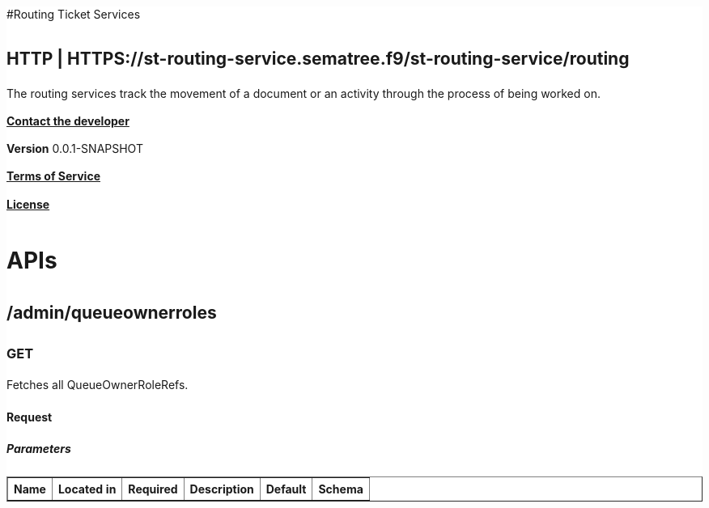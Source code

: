 #Routing Ticket Services


## HTTP | HTTPS://st-routing-service.sematree.f9/st-routing-service/routing


The routing services track the movement of a document or an activity through the process of being worked on.


[**Contact the developer**](mailto:adam.devoe@sematree.com)


**Version** 0.0.1-SNAPSHOT

[**Terms of Service**](Terms)

[**License**](https://sematree.com/license.htm)










# APIs


## /admin/queueownerroles


### GET

<a id="findQueueOwnerRoleRefs">Fetches all QueueOwnerRoleRefs.</a>









#### Request



##### Parameters

<table border="1">
    <tr>
        <th>Name</th>
        <th>Located in</th>
        <th>Required</th>
        <th>Description</th>
        <th>Default</th>
        <th>Schema</th>
    </tr>
